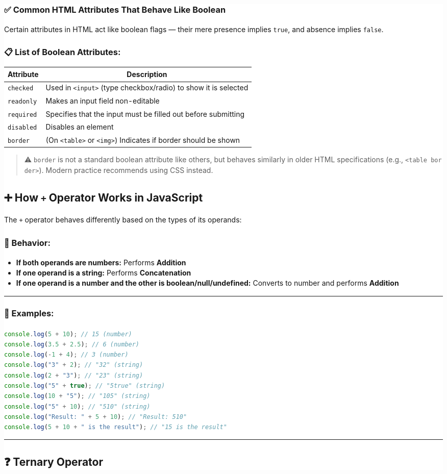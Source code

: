 
### ✅ Common HTML Attributes That Behave Like Boolean

Certain attributes in HTML act like boolean flags — their mere presence implies `true`, and absence implies `false`.

### 📋 List of Boolean Attributes:

| Attribute  | Description                                                    |
| ---------- | -------------------------------------------------------------- |
| `checked`  | Used in `<input>` (type checkbox/radio) to show it is selected |
| `readonly` | Makes an input field non-editable                              |
| `required` | Specifies that the input must be filled out before submitting  |
| `disabled` | Disables an element                                            |
| `border`   | (On `<table>` or `<img>`) Indicates if border should be shown  |

> ⚠️ `border` is not a standard boolean attribute like others, but behaves similarly in older HTML specifications (e.g., `<table border>`). Modern practice recommends using CSS instead.

## ➕ How `+` Operator Works in JavaScript

The `+` operator behaves differently based on the types of its operands:

### 🧠 Behavior:

- **If both operands are numbers:** Performs **Addition**
- **If one operand is a string:** Performs **Concatenation**
- **If one operand is a number and the other is boolean/null/undefined:** Converts to number and performs **Addition**

---

### 📌 Examples:

```javascript
console.log(5 + 10); // 15 (number)
console.log(3.5 + 2.5); // 6 (number)
console.log(-1 + 4); // 3 (number)
console.log("3" + 2); // "32" (string)
console.log(2 + "3"); // "23" (string)
console.log("5" + true); // "5true" (string)
console.log(10 + "5"); // "105" (string)
console.log("5" + 10); // "510" (string)
console.log("Result: " + 5 + 10); // "Result: 510"
console.log(5 + 10 + " is the result"); // "15 is the result"
```

---

## ❓ Ternary Operator
